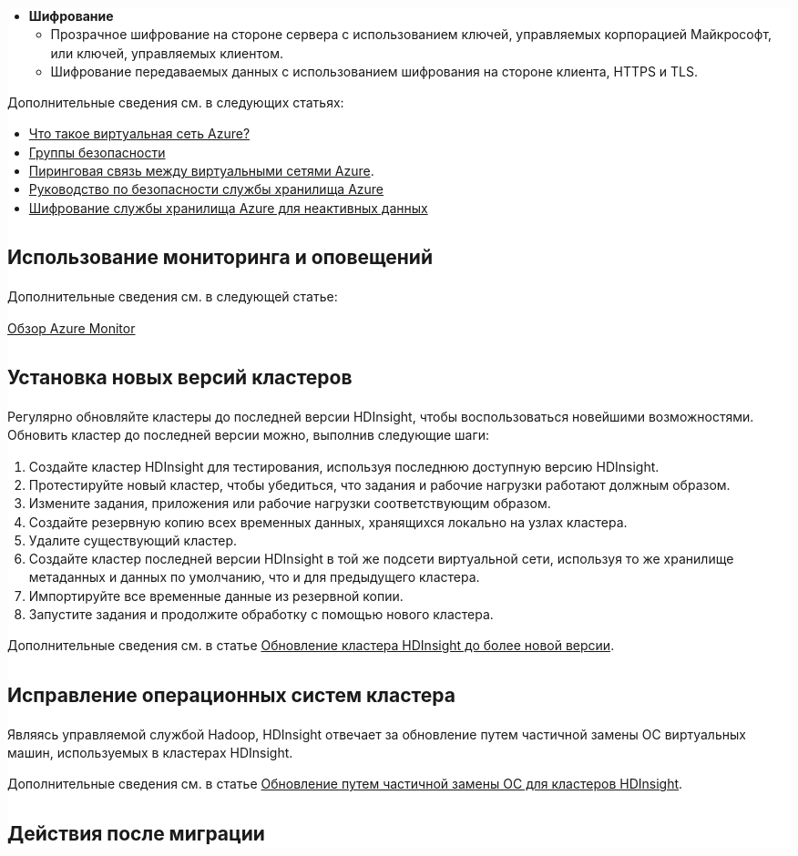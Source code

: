 - **Шифрование**
    - Прозрачное шифрование на стороне сервера с использованием ключей, управляемых корпорацией Майкрософт, или ключей, управляемых клиентом.
    - Шифрование передаваемых данных с использованием шифрования на стороне клиента, HTTPS и TLS.

Дополнительные сведения см. в следующих статьях:

- [Что такое виртуальная сеть Azure?](../../virtual-network/virtual-networks-overview.md)
- [Группы безопасности](../../virtual-network/security-overview.md)
- [Пиринговая связь между виртуальными сетями Azure](../../virtual-network/virtual-network-peering-overview.md).
- [Руководство по безопасности службы хранилища Azure](../../storage/common/storage-security-guide.md)
- [Шифрование службы хранилища Azure для неактивных данных](../../storage/common/storage-service-encryption.md)

## <a name="use-monitoring--alerting"></a>Использование мониторинга и оповещений

Дополнительные сведения см. в следующей статье:

[Обзор Azure Monitor](../../azure-monitor/overview.md)

## <a name="upgrade-clusters"></a>Установка новых версий кластеров

Регулярно обновляйте кластеры до последней версии HDInsight, чтобы воспользоваться новейшими возможностями. Обновить кластер до последней версии можно, выполнив следующие шаги:

1. Создайте кластер HDInsight для тестирования, используя последнюю доступную версию HDInsight.
1. Протестируйте новый кластер, чтобы убедиться, что задания и рабочие нагрузки работают должным образом.
1. Измените задания, приложения или рабочие нагрузки соответствующим образом.
1. Создайте резервную копию всех временных данных, хранящихся локально на узлах кластера.
1. Удалите существующий кластер.
1. Создайте кластер последней версии HDInsight в той же подсети виртуальной сети, используя то же хранилище метаданных и данных по умолчанию, что и для предыдущего кластера.
1. Импортируйте все временные данные из резервной копии.
1. Запустите задания и продолжите обработку с помощью нового кластера.

Дополнительные сведения см. в статье [Обновление кластера HDInsight до более новой версии](../hdinsight-upgrade-cluster.md).

## <a name="patch-cluster-operating-systems"></a>Исправление операционных систем кластера

Являясь управляемой службой Hadoop, HDInsight отвечает за обновление путем частичной замены ОС виртуальных машин, используемых в кластерах HDInsight.

Дополнительные сведения см. в статье [Обновление путем частичной замены ОС для кластеров HDInsight](../hdinsight-os-patching.md).

## <a name="post-migration"></a>Действия после миграции
